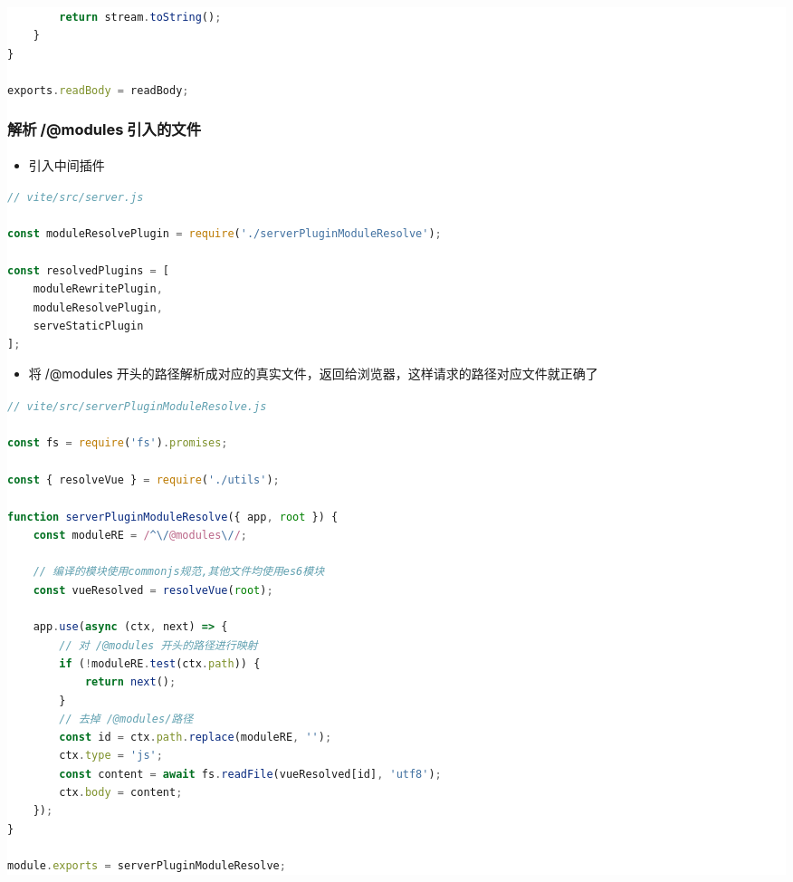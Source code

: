 ```js
        return stream.toString();
    }
}

exports.readBody = readBody;
```
### 解析 /@modules 引入的文件

- 引入中间插件

```js
// vite/src/server.js

const moduleResolvePlugin = require('./serverPluginModuleResolve');

const resolvedPlugins = [
    moduleRewritePlugin,
    moduleResolvePlugin,
    serveStaticPlugin
];
```

- 将 /@modules 开头的路径解析成对应的真实文件，返回给浏览器，这样请求的路径对应文件就正确了

```js
// vite/src/serverPluginModuleResolve.js

const fs = require('fs').promises;

const { resolveVue } = require('./utils');

function serverPluginModuleResolve({ app, root }) {
    const moduleRE = /^\/@modules\//;

    // 编译的模块使用commonjs规范,其他文件均使用es6模块
    const vueResolved = resolveVue(root);

    app.use(async (ctx, next) => {
        // 对 /@modules 开头的路径进行映射
        if (!moduleRE.test(ctx.path)) {
            return next();
        }
        // 去掉 /@modules/路径
        const id = ctx.path.replace(moduleRE, '');
        ctx.type = 'js';
        const content = await fs.readFile(vueResolved[id], 'utf8');
        ctx.body = content;
    });
}

module.exports = serverPluginModuleResolve;
```
